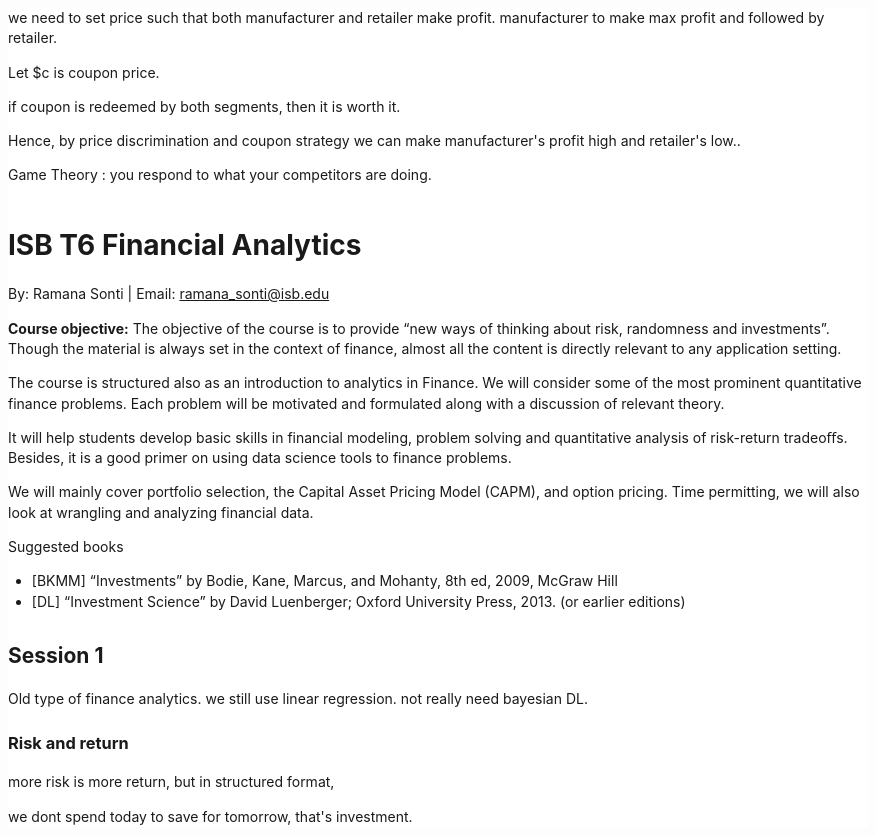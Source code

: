 we need to set price such that both manufacturer and retailer make profit. manufacturer to make max profit and followed by retailer.

Let \$c is coupon price.

if coupon is redeemed by both segments, then it is worth it.

Hence, by price discrimination and coupon strategy we can make manufacturer's profit high and retailer's low..

Game Theory : you respond to what your competitors are doing.















# ISB T6 Financial Analytics

By: Ramana Sonti | Email: ramana_sonti@isb.edu

**Course objective:**
The objective of the course is to provide “new ways of thinking about risk, randomness and investments”. Though the material is always set in the context of finance, almost all the content is directly relevant to any application setting.

The course is structured also as an introduction to analytics in Finance. We will consider some of the most prominent quantitative finance problems. Each problem will be motivated and formulated along with a discussion of relevant theory.

It will help students develop basic skills in financial modeling, problem solving and quantitative analysis of risk-return tradeoﬀs. Besides, it is a good primer on using data science tools to finance problems.

We will mainly cover portfolio selection, the Capital Asset Pricing Model (CAPM), and option pricing. Time permitting, we will also look at wrangling and analyzing financial data.

Suggested books

- [BKMM] “Investments” by Bodie, Kane, Marcus, and Mohanty, 8th ed, 2009, McGraw Hill
- [DL] “Investment Science” by David Luenberger; Oxford University Press, 2013. (or earlier editions)

## Session 1

Old type of finance analytics. we still use linear regression. not really need bayesian DL.

### Risk and return

more risk is more return, but in structured format,

we dont spend today to save for tomorrow, that's investment.
